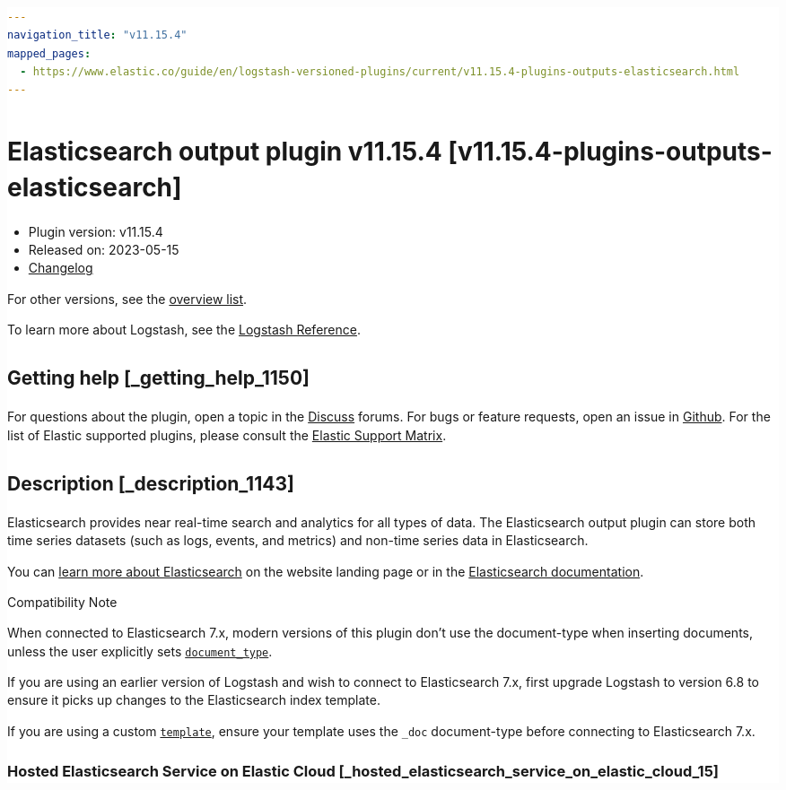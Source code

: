 ```yaml
---
navigation_title: "v11.15.4"
mapped_pages:
  - https://www.elastic.co/guide/en/logstash-versioned-plugins/current/v11.15.4-plugins-outputs-elasticsearch.html
---
```


# Elasticsearch output plugin v11.15.4 [v11.15.4-plugins-outputs-elasticsearch]

* Plugin version: v11.15.4
* Released on: 2023-05-15
* [Changelog](https://github.com/logstash-plugins/logstash-output-elasticsearch/blob/v11.15.4/CHANGELOG.md)

For other versions, see the [overview list](output-elasticsearch-index.md).

To learn more about Logstash, see the [Logstash Reference](https://www.elastic.co/guide/en/logstash/current/index.html).

## Getting help [_getting_help_1150]

For questions about the plugin, open a topic in the [Discuss](http://discuss.elastic.co) forums. For bugs or feature requests, open an issue in [Github](https://github.com/logstash-plugins/logstash-output-elasticsearch). For the list of Elastic supported plugins, please consult the [Elastic Support Matrix](https://www.elastic.co/support/matrix#matrix_logstash_plugins).

## Description [_description_1143]

Elasticsearch provides near real-time search and analytics for all types of data. The Elasticsearch output plugin can store both time series datasets (such as logs, events, and metrics) and non-time series data in Elasticsearch.

You can [learn more about Elasticsearch](https://www.elastic.co/elasticsearch/) on the website landing page or in the [Elasticsearch documentation](https://www.elastic.co/guide/en/elasticsearch/reference/current).

Compatibility Note

When connected to Elasticsearch 7.x, modern versions of this plugin don’t use the document-type when inserting documents, unless the user explicitly sets [`document_type`](v11-15-4-plugins-outputs-elasticsearch.md#v11.15.4-plugins-outputs-elasticsearch-document_type).

If you are using an earlier version of Logstash and wish to connect to Elasticsearch 7.x, first upgrade Logstash to version 6.8 to ensure it picks up changes to the Elasticsearch index template.

If you are using a custom [`template`](v11-15-4-plugins-outputs-elasticsearch.md#v11.15.4-plugins-outputs-elasticsearch-template), ensure your template uses the `_doc` document-type before connecting to Elasticsearch 7.x.

### Hosted Elasticsearch Service on Elastic Cloud [_hosted_elasticsearch_service_on_elastic_cloud_15]
